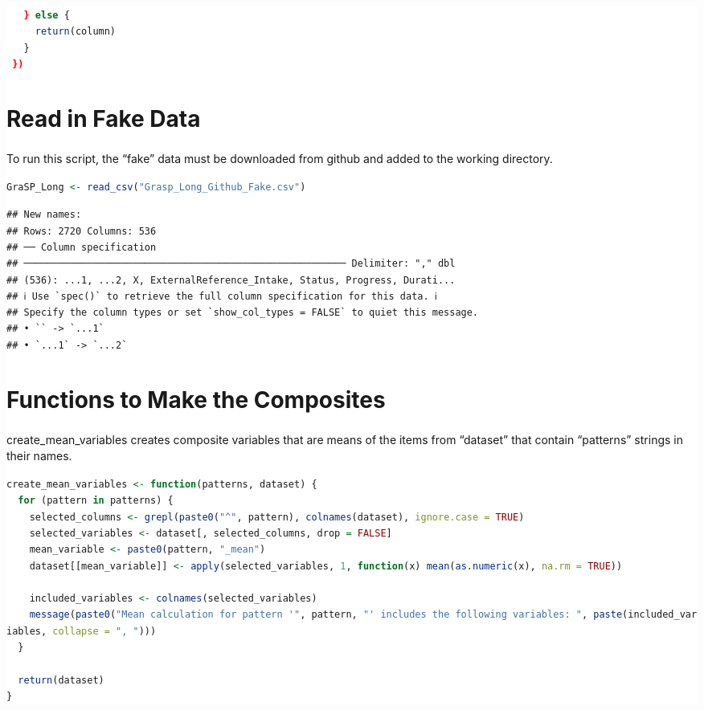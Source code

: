 ``` r
   } else {
     return(column)
   }
 })
```

# Read in Fake Data

To run this script, the “fake” data must be downloaded from github and
added to the working directory.

``` r
GraSP_Long <- read_csv("Grasp_Long_Github_Fake.csv")
```

    ## New names:
    ## Rows: 2720 Columns: 536
    ## ── Column specification
    ## ──────────────────────────────────────────────────────── Delimiter: "," dbl
    ## (536): ...1, ...2, X, ExternalReference_Intake, Status, Progress, Durati...
    ## ℹ Use `spec()` to retrieve the full column specification for this data. ℹ
    ## Specify the column types or set `show_col_types = FALSE` to quiet this message.
    ## • `` -> `...1`
    ## • `...1` -> `...2`

# Functions to Make the Composites

create_mean_variables creates composite variables that are means of the
items from “dataset” that contain “patterns” strings in their names.

``` r
create_mean_variables <- function(patterns, dataset) {
  for (pattern in patterns) {
    selected_columns <- grepl(paste0("^", pattern), colnames(dataset), ignore.case = TRUE)
    selected_variables <- dataset[, selected_columns, drop = FALSE]
    mean_variable <- paste0(pattern, "_mean")
    dataset[[mean_variable]] <- apply(selected_variables, 1, function(x) mean(as.numeric(x), na.rm = TRUE))
    
    included_variables <- colnames(selected_variables)
    message(paste0("Mean calculation for pattern '", pattern, "' includes the following variables: ", paste(included_variables, collapse = ", ")))
  }
  
  return(dataset)
}
```
